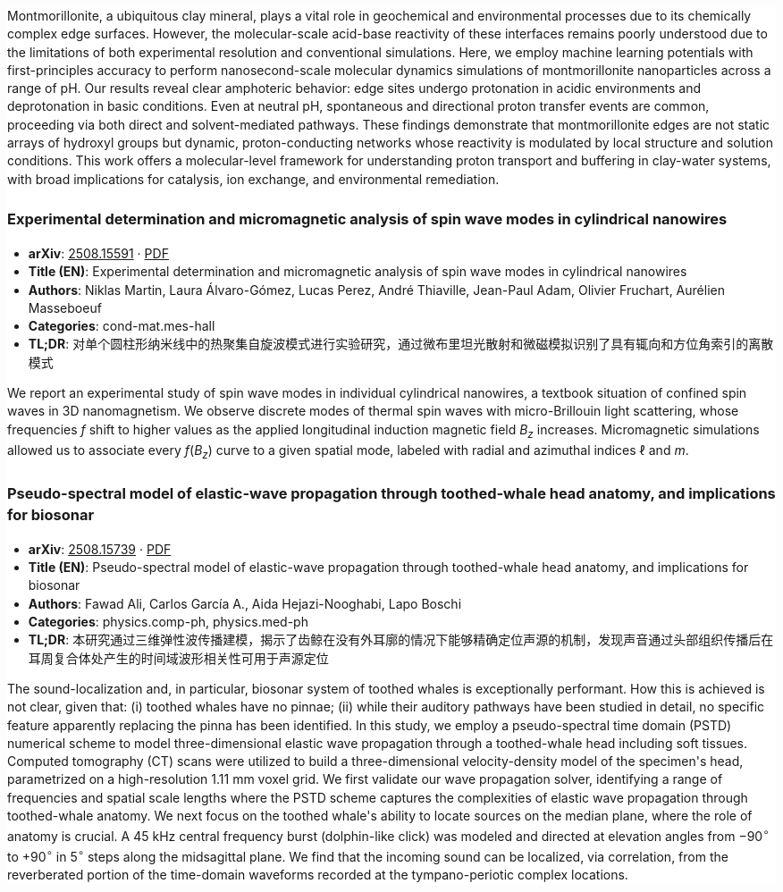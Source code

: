 Montmorillonite, a ubiquitous clay mineral, plays a vital role in geochemical
and environmental processes due to its chemically complex edge surfaces.
However, the molecular-scale acid-base reactivity of these interfaces remains
poorly understood due to the limitations of both experimental resolution and
conventional simulations. Here, we employ machine learning potentials with
first-principles accuracy to perform nanosecond-scale molecular dynamics
simulations of montmorillonite nanoparticles across a range of pH. Our results
reveal clear amphoteric behavior: edge sites undergo protonation in acidic
environments and deprotonation in basic conditions. Even at neutral pH,
spontaneous and directional proton transfer events are common, proceeding via
both direct and solvent-mediated pathways. These findings demonstrate that
montmorillonite edges are not static arrays of hydroxyl groups but dynamic,
proton-conducting networks whose reactivity is modulated by local structure and
solution conditions. This work offers a molecular-level framework for
understanding proton transport and buffering in clay-water systems, with broad
implications for catalysis, ion exchange, and environmental remediation.

### Experimental determination and micromagnetic analysis of spin wave modes in cylindrical nanowires
- **arXiv**: [2508.15591](https://arxiv.org/abs/2508.15591)  ·  [PDF](https://arxiv.org/pdf/2508.15591.pdf)
- **Title (EN)**: Experimental determination and micromagnetic analysis of spin wave modes in cylindrical nanowires
- **Authors**: Niklas Martin, Laura Álvaro-Gómez, Lucas Perez, André Thiaville, Jean-Paul Adam, Olivier Fruchart, Aurélien Masseboeuf
- **Categories**: cond-mat.mes-hall
- **TL;DR**: 对单个圆柱形纳米线中的热聚集自旋波模式进行实验研究，通过微布里坦光散射和微磁模拟识别了具有辄向和方位角索引的离散模式

We report an experimental study of spin wave modes in individual cylindrical
nanowires, a textbook situation of confined spin waves in 3D nanomagnetism. We
observe discrete modes of thermal spin waves with micro-Brillouin light
scattering, whose frequencies $f$ shift to higher values as the applied
longitudinal induction magnetic field $B_z$ increases. Micromagnetic
simulations allowed us to associate every $f(B_z)$ curve to a given spatial
mode, labeled with radial and azimuthal indices $\ell$ and $m$.

### Pseudo-spectral model of elastic-wave propagation through toothed-whale head anatomy, and implications for biosonar
- **arXiv**: [2508.15739](https://arxiv.org/abs/2508.15739)  ·  [PDF](https://arxiv.org/pdf/2508.15739.pdf)
- **Title (EN)**: Pseudo-spectral model of elastic-wave propagation through toothed-whale head anatomy, and implications for biosonar
- **Authors**: Fawad Ali, Carlos García A., Aida Hejazi-Nooghabi, Lapo Boschi
- **Categories**: physics.comp-ph, physics.med-ph
- **TL;DR**: 本研究通过三维弹性波传播建模，揭示了齿鲸在没有外耳廓的情况下能够精确定位声源的机制，发现声音通过头部组织传播后在耳周复合体处产生的时间域波形相关性可用于声源定位

The sound-localization and, in particular, biosonar system of toothed whales
is exceptionally performant. How this is achieved is not clear, given that: (i)
toothed whales have no pinnae; (ii) while their auditory pathways have been
studied in detail, no specific feature apparently replacing the pinna has been
identified. In this study, we employ a pseudo-spectral time domain (PSTD)
numerical scheme to model three-dimensional elastic wave propagation through a
toothed-whale head including soft tissues. Computed tomography (CT) scans were
utilized to build a three-dimensional velocity-density model of the specimen's
head, parametrized on a high-resolution $1.11$ mm voxel grid. We first validate
our wave propagation solver, identifying a range of frequencies and spatial
scale lengths where the PSTD scheme captures the complexities of elastic wave
propagation through toothed-whale anatomy. We next focus on the toothed whale's
ability to locate sources on the median plane, where the role of anatomy is
crucial. A 45 kHz central frequency burst (dolphin-like click) was modeled and
directed at elevation angles from $-90^\circ$ to $+90^\circ$ in $5^\circ$ steps
along the midsagittal plane. We find that the incoming sound can be localized,
via correlation, from the reverberated portion of the time-domain waveforms
recorded at the tympano-periotic complex locations.